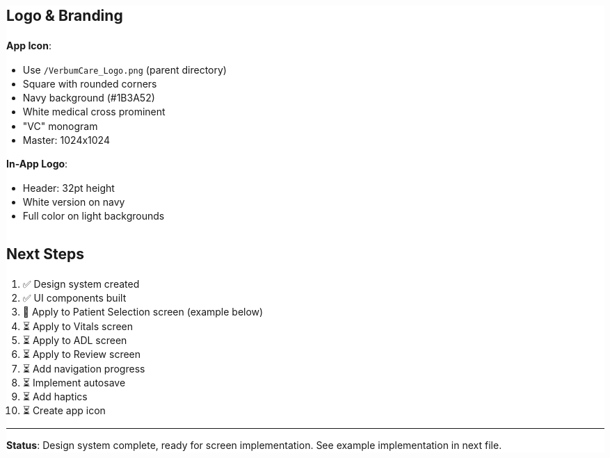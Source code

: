 ## Logo & Branding

**App Icon**:
- Use `/VerbumCare_Logo.png` (parent directory)
- Square with rounded corners
- Navy background (#1B3A52)
- White medical cross prominent
- "VC" monogram
- Master: 1024x1024

**In-App Logo**:
- Header: 32pt height
- White version on navy
- Full color on light backgrounds

## Next Steps

1. ✅ Design system created
2. ✅ UI components built
3. 🔄 Apply to Patient Selection screen (example below)
4. ⏳ Apply to Vitals screen
5. ⏳ Apply to ADL screen
6. ⏳ Apply to Review screen
7. ⏳ Add navigation progress
8. ⏳ Implement autosave
9. ⏳ Add haptics
10. ⏳ Create app icon

---

**Status**: Design system complete, ready for screen implementation.
See example implementation in next file.
